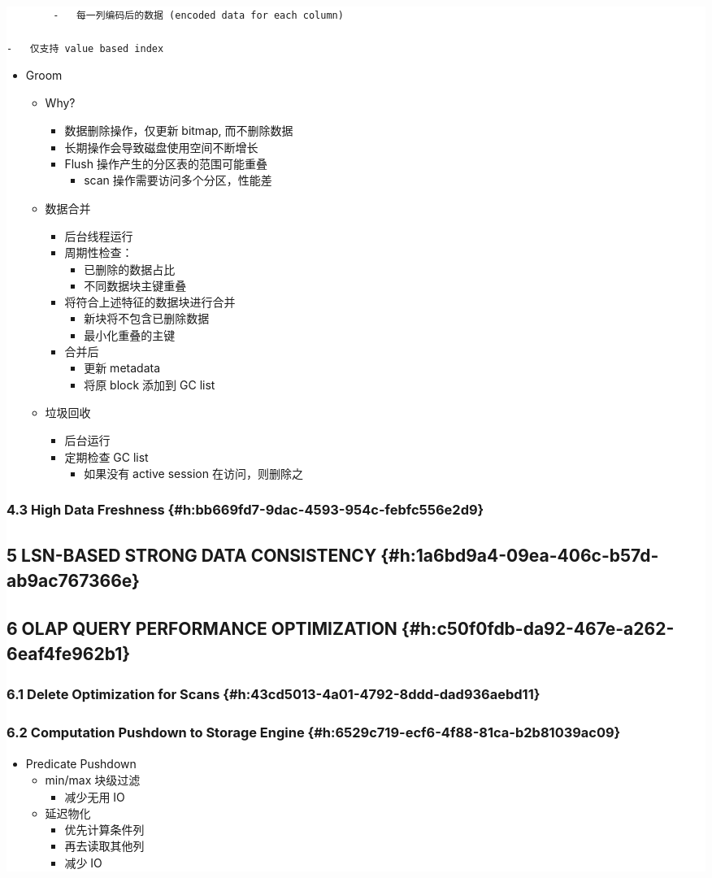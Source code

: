             -   每一列编码后的数据 (encoded data for each column)

    -   仅支持 value based index

-   Groom
    -   Why?
        -   数据删除操作，仅更新 bitmap, 而不删除数据
        -   长期操作会导致磁盘使用空间不断增长
        -   Flush 操作产生的分区表的范围可能重叠
            -   scan 操作需要访问多个分区，性能差

    -   数据合并
        -   后台线程运行
        -   周期性检查：
            -   已删除的数据占比
            -   不同数据块主键重叠
        -   将符合上述特征的数据块进行合并
            -   新块将不包含已删除数据
            -   最小化重叠的主键
        -   合并后
            -   更新 metadata
            -   将原 block 添加到 GC list

    -   垃圾回收
        -   后台运行
        -   定期检查 GC list
            -   如果没有 active session 在访问，则删除之


### <span class="section-num">4.3</span> High Data Freshness {#h:bb669fd7-9dac-4593-954c-febfc556e2d9}


## <span class="section-num">5</span> LSN-BASED STRONG DATA CONSISTENCY {#h:1a6bd9a4-09ea-406c-b57d-ab9ac767366e}


## <span class="section-num">6</span> OLAP QUERY PERFORMANCE OPTIMIZATION {#h:c50f0fdb-da92-467e-a262-6eaf4fe962b1}


### <span class="section-num">6.1</span> Delete Optimization for Scans {#h:43cd5013-4a01-4792-8ddd-dad936aebd11}


### <span class="section-num">6.2</span> Computation Pushdown to Storage Engine {#h:6529c719-ecf6-4f88-81ca-b2b81039ac09}

-   Predicate Pushdown
    -   min/max 块级过滤
        -   减少无用 IO
    -   延迟物化
        -   优先计算条件列
        -   再去读取其他列
        -   减少 IO
